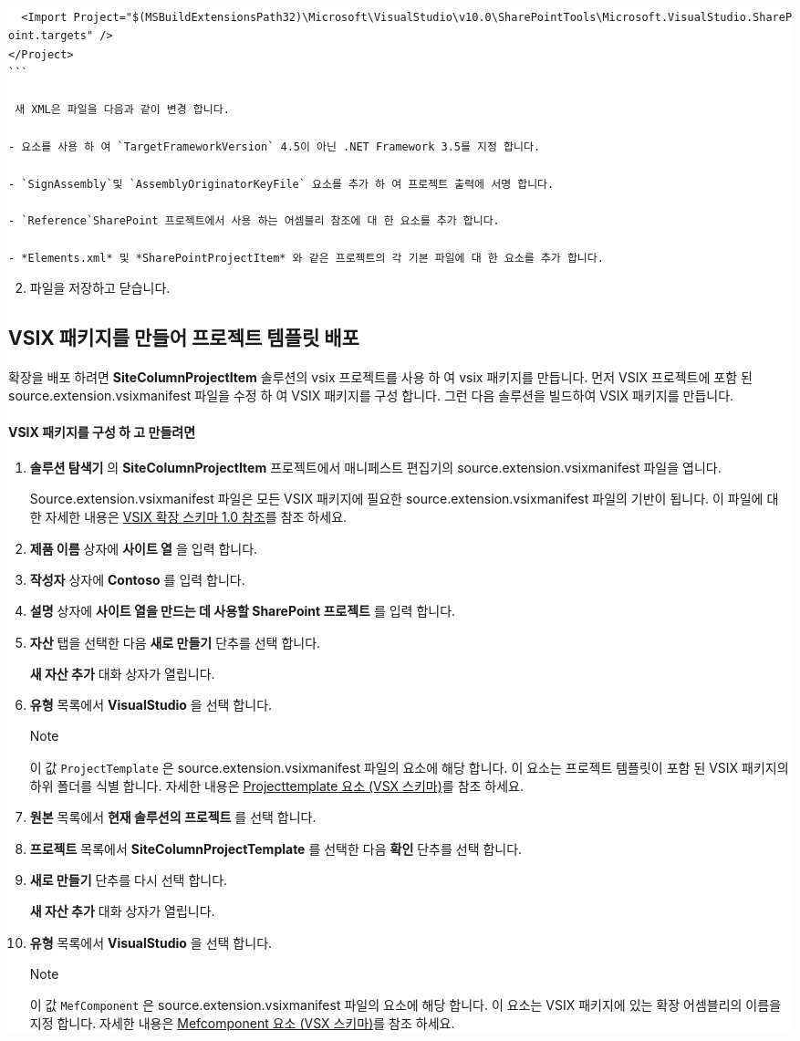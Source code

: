       <Import Project="$(MSBuildExtensionsPath32)\Microsoft\VisualStudio\v10.0\SharePointTools\Microsoft.VisualStudio.SharePoint.targets" />
    </Project>
    ```

     새 XML은 파일을 다음과 같이 변경 합니다.

    - 요소를 사용 하 여 `TargetFrameworkVersion` 4.5이 아닌 .NET Framework 3.5를 지정 합니다.

    - `SignAssembly`및 `AssemblyOriginatorKeyFile` 요소를 추가 하 여 프로젝트 출력에 서명 합니다.

    - `Reference`SharePoint 프로젝트에서 사용 하는 어셈블리 참조에 대 한 요소를 추가 합니다.

    - *Elements.xml* 및 *SharePointProjectItem* 와 같은 프로젝트의 각 기본 파일에 대 한 요소를 추가 합니다.

2. 파일을 저장하고 닫습니다.

## <a name="create-a-vsix-package-to-deploy-the-project-template"></a>VSIX 패키지를 만들어 프로젝트 템플릿 배포
 확장을 배포 하려면 **SiteColumnProjectItem** 솔루션의 vsix 프로젝트를 사용 하 여 vsix 패키지를 만듭니다. 먼저 VSIX 프로젝트에 포함 된 source.extension.vsixmanifest 파일을 수정 하 여 VSIX 패키지를 구성 합니다. 그런 다음 솔루션을 빌드하여 VSIX 패키지를 만듭니다.

#### <a name="to-configure-and-create-the-vsix-package"></a>VSIX 패키지를 구성 하 고 만들려면

1. **솔루션 탐색기** 의 **SiteColumnProjectItem** 프로젝트에서 매니페스트 편집기의 source.extension.vsixmanifest 파일을 엽니다.

     Source.extension.vsixmanifest 파일은 모든 VSIX 패키지에 필요한 source.extension.vsixmanifest 파일의 기반이 됩니다. 이 파일에 대 한 자세한 내용은 [VSIX 확장 스키마 1.0 참조](/previous-versions/dd393700(v=vs.110))를 참조 하세요.

2. **제품 이름** 상자에 **사이트 열** 을 입력 합니다.

3. **작성자** 상자에 **Contoso** 를 입력 합니다.

4. **설명** 상자에 **사이트 열을 만드는 데 사용할 SharePoint 프로젝트** 를 입력 합니다.

5. **자산** 탭을 선택한 다음 **새로 만들기** 단추를 선택 합니다.

     **새 자산 추가** 대화 상자가 열립니다.

6. **유형** 목록에서 **VisualStudio** 을 선택 합니다.

    > [!NOTE]
    > 이 값 `ProjectTemplate` 은 source.extension.vsixmanifest 파일의 요소에 해당 합니다. 이 요소는 프로젝트 템플릿이 포함 된 VSIX 패키지의 하위 폴더를 식별 합니다. 자세한 내용은 [Projecttemplate 요소 (VSX 스키마)](/previous-versions/visualstudio/visual-studio-2010/dd393735\(v\=vs.100\))를 참조 하세요.

7. **원본** 목록에서 **현재 솔루션의 프로젝트** 를 선택 합니다.

8. **프로젝트** 목록에서 **SiteColumnProjectTemplate** 를 선택한 다음 **확인** 단추를 선택 합니다.

9. **새로 만들기** 단추를 다시 선택 합니다.

     **새 자산 추가** 대화 상자가 열립니다.

10. **유형** 목록에서 **VisualStudio** 을 선택 합니다.

    > [!NOTE]
    > 이 값 `MefComponent` 은 source.extension.vsixmanifest 파일의 요소에 해당 합니다. 이 요소는 VSIX 패키지에 있는 확장 어셈블리의 이름을 지정 합니다. 자세한 내용은 [Mefcomponent 요소 (VSX 스키마)](/previous-versions/visualstudio/visual-studio-2010/dd393736\(v\=vs.100\))를 참조 하세요.
